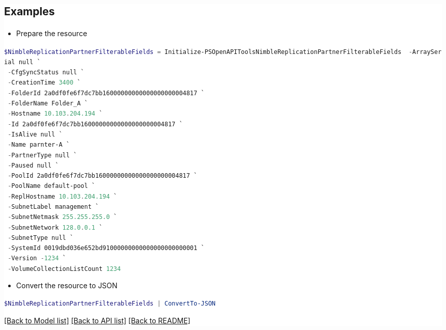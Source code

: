 ## Examples

- Prepare the resource
```powershell
$NimbleReplicationPartnerFilterableFields = Initialize-PSOpenAPIToolsNimbleReplicationPartnerFilterableFields  -ArraySerial null `
 -CfgSyncStatus null `
 -CreationTime 3400 `
 -FolderId 2a0df0fe6f7dc7bb16000000000000000000004817 `
 -FolderName Folder_A `
 -Hostname 10.103.204.194 `
 -Id 2a0df0fe6f7dc7bb16000000000000000000004817 `
 -IsAlive null `
 -Name parnter-A `
 -PartnerType null `
 -Paused null `
 -PoolId 2a0df0fe6f7dc7bb16000000000000000000004817 `
 -PoolName default-pool `
 -ReplHostname 10.103.204.194 `
 -SubnetLabel management `
 -SubnetNetmask 255.255.255.0 `
 -SubnetNetwork 128.0.0.1 `
 -SubnetType null `
 -SystemId 0019dbd036e652bd91000000000000000000000001 `
 -Version -1234 `
 -VolumeCollectionListCount 1234
```

- Convert the resource to JSON
```powershell
$NimbleReplicationPartnerFilterableFields | ConvertTo-JSON
```

[[Back to Model list]](../README.md#documentation-for-models) [[Back to API list]](../README.md#documentation-for-api-endpoints) [[Back to README]](../README.md)

